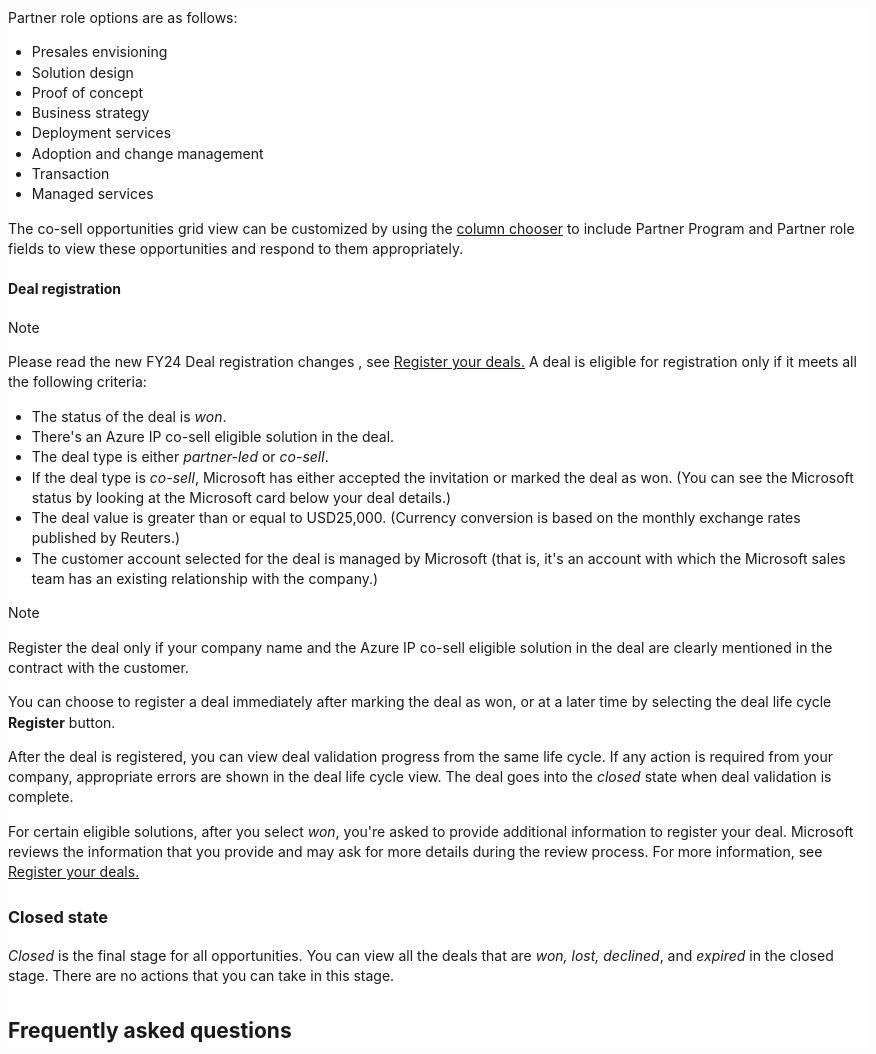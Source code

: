 Partner role options are as follows:

   - Presales envisioning
   - Solution design
   - Proof of concept
   - Business strategy
   - Deployment services
   - Adoption and change management
   - Transaction 
   - Managed services

The co-sell opportunities grid view can be customized by using the [column chooser](referrals-user-guide.md#customize-your-view-with-the-column-chooser) to include Partner Program and Partner role fields to view these opportunities and respond to them appropriately. 

#### Deal registration

> [!NOTE]
> Please read the new FY24 Deal registration changes , see [Register your deals.](/partner-center/register-deals)
A deal is eligible for registration only if it meets all the following criteria:

- The status of the deal is *won*.
- There's an Azure IP co-sell eligible solution in the deal.
- The deal type is either *partner-led* or *co-sell*.
- If the deal type is *co-sell*, Microsoft has either accepted the invitation or marked the deal as won. (You can see the Microsoft status by looking at the Microsoft card below your deal details.)
- The deal value is greater than or equal to USD25,000. (Currency conversion is based on the monthly exchange rates published by Reuters.)
- The customer account selected for the deal is managed by Microsoft (that is, it's an account with which the Microsoft sales team has an existing relationship with the company.)

> [!NOTE]
> Register the deal only if your company name and the Azure IP co-sell eligible solution in the deal are clearly mentioned in the contract with the customer.

You can choose to register a deal immediately after marking the deal as won, or at a later time by selecting the deal life cycle **Register** button.

After the deal is registered, you can view deal validation progress from the same life cycle. If any action is required from your company, appropriate errors are shown in the deal life cycle view. The deal goes into the *closed* state when deal validation is complete.

For certain eligible solutions, after you select *won*, you're asked to provide additional information to register your deal. Microsoft reviews the information that you provide and may ask for more details during the review process. For more information, see [Register your deals.](register-deals.md)

### Closed state

*Closed* is the final stage for all opportunities. You can view all the deals that are *won, lost, declined*, and *expired* in the closed stage. There are no actions that you can take in this stage.

## Frequently asked questions
